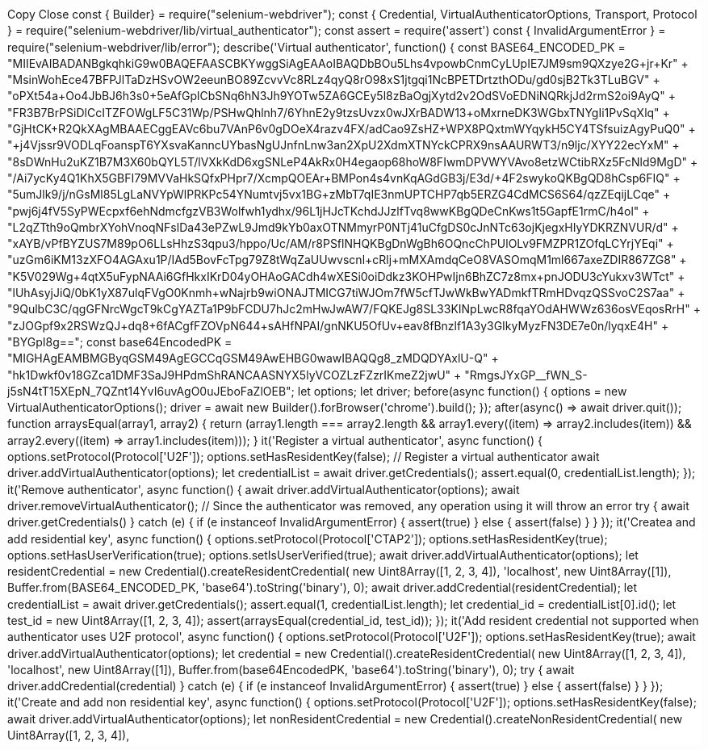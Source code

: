 Copy  Close               const { Builder} = require("selenium-webdriver");     const { Credential, VirtualAuthenticatorOptions, Transport, Protocol } = require("selenium-webdriver/lib/virtual_authenticator");     const assert = require('assert')     const { InvalidArgumentError } = require("selenium-webdriver/lib/error");               describe('Virtual authenticator', function() {       const BASE64_ENCODED_PK =         "MIIEvAIBADANBgkqhkiG9w0BAQEFAASCBKYwggSiAgEAAoIBAQDbBOu5Lhs4vpowbCnmCyLUpIE7JM9sm9QXzye2G+jr+Kr" +         "MsinWohEce47BFPJlTaDzHSvOW2eeunBO89ZcvvVc8RLz4qyQ8rO98xS1jtgqi1NcBPETDrtzthODu/gd0sjB2Tk3TLuBGV" +         "oPXt54a+Oo4JbBJ6h3s0+5eAfGplCbSNq6hN3Jh9YOTw5ZA6GCEy5l8zBaOgjXytd2v2OdSVoEDNiNQRkjJd2rmS2oi9AyQ" +         "FR3B7BrPSiDlCcITZFOWgLF5C31Wp/PSHwQhlnh7/6YhnE2y9tzsUvzx0wJXrBADW13+oMxrneDK3WGbxTNYgIi1PvSqXlq" +         "GjHtCK+R2QkXAgMBAAECggEAVc6bu7VAnP6v0gDOeX4razv4FX/adCao9ZsHZ+WPX8PQxtmWYqykH5CY4TSfsuizAgyPuQ0" +         "+j4Vjssr9VODLqFoanspT6YXsvaKanncUYbasNgUJnfnLnw3an2XpU2XdmXTNYckCPRX9nsAAURWT3/n9ljc/XYY22ecYxM" +         "8sDWnHu2uKZ1B7M3X60bQYL5T/lVXkKdD6xgSNLeP4AkRx0H4egaop68hoW8FIwmDPVWYVAvo8etzWCtibRXz5FcNld9MgD" +         "/Ai7ycKy4Q1KhX5GBFI79MVVaHkSQfxPHpr7/XcmpQOEAr+BMPon4s4vnKqAGdGB3j/E3d/+4F2swykoQKBgQD8hCsp6FIQ" +         "5umJlk9/j/nGsMl85LgLaNVYpWlPRKPc54YNumtvj5vx1BG+zMbT7qIE3nmUPTCHP7qb5ERZG4CdMCS6S64/qzZEqijLCqe" +         "pwj6j4fV5SyPWEcpxf6ehNdmcfgzVB3Wolfwh1ydhx/96L1jHJcTKchdJJzlfTvq8wwKBgQDeCnKws1t5GapfE1rmC/h4ol" +         "L2qZTth9oQmbrXYohVnoqNFslDa43ePZwL9Jmd9kYb0axOTNMmyrP0NTj41uCfgDS0cJnNTc63ojKjegxHIyYDKRZNVUR/d" +         "xAYB/vPfBYZUS7M89pO6LLsHhzS3qpu3/hppo/Uc/AM/r8PSflNHQKBgDnWgBh6OQncChPUlOLv9FMZPR1ZOfqLCYrjYEqi" +         "uzGm6iKM13zXFO4AGAxu1P/IAd5BovFcTpg79Z8tWqZaUUwvscnl+cRlj+mMXAmdqCeO8VASOmqM1ml667axeZDIR867ZG8" +         "K5V029Wg+4qtX5uFypNAAi6GfHkxIKrD04yOHAoGACdh4wXESi0oiDdkz3KOHPwIjn6BhZC7z8mx+pnJODU3cYukxv3WTct" +         "lUhAsyjJiQ/0bK1yX87ulqFVgO0Knmh+wNajrb9wiONAJTMICG7tiWJOm7fW5cfTJwWkBwYADmkfTRmHDvqzQSSvoC2S7aa" +         "9QulbC3C/qgGFNrcWgcT9kCgYAZTa1P9bFCDU7hJc2mHwJwAW7/FQKEJg8SL33KINpLwcR8fqaYOdAHWWz636osVEqosRrH" +         "zJOGpf9x2RSWzQJ+dq8+6fACgfFZOVpN644+sAHfNPAI/gnNKU5OfUv+eav8fBnzlf1A3y3GIkyMyzFN3DE7e0n/lyqxE4H" +         "BYGpI8g==";            const base64EncodedPK =         "MIGHAgEAMBMGByqGSM49AgEGCCqGSM49AwEHBG0wawIBAQQg8_zMDQDYAxlU-Q" +         "hk1Dwkf0v18GZca1DMF3SaJ9HPdmShRANCAASNYX5lyVCOZLzFZzrIKmeZ2jwU" +         "RmgsJYxGP__fWN_S-j5sN4tT15XEpN_7QZnt14YvI6uvAgO0uJEboFaZlOEB";            let options;       let driver;            before(async function() {         options = new VirtualAuthenticatorOptions();         driver = await new Builder().forBrowser('chrome').build();       });            after(async() => await driver.quit());            function arraysEqual(array1, array2) {         return (array1.length === array2.length &&           array1.every((item) => array2.includes(item)) &&           array2.every((item) => array1.includes(item)));       }            it('Register a virtual authenticator', async function() {         options.setProtocol(Protocol['U2F']);         options.setHasResidentKey(false);              // Register a virtual authenticator         await driver.addVirtualAuthenticator(options);         let credentialList = await driver.getCredentials();              assert.equal(0, credentialList.length);       });            it('Remove authenticator', async function() {         await driver.addVirtualAuthenticator(options);         await driver.removeVirtualAuthenticator();              // Since the authenticator was removed, any operation using it will throw an error         try {           await driver.getCredentials()         }         catch (e) {           if (e instanceof InvalidArgumentError) {             assert(true)           }           else {             assert(false)           }         }       });            it('Createa and add residential key', async function() {         options.setProtocol(Protocol['CTAP2']);         options.setHasResidentKey(true);         options.setHasUserVerification(true);         options.setIsUserVerified(true);              await driver.addVirtualAuthenticator(options);              let residentCredential = new Credential().createResidentCredential(           new Uint8Array([1, 2, 3, 4]),           'localhost',           new Uint8Array([1]),           Buffer.from(BASE64_ENCODED_PK, 'base64').toString('binary'),           0);              await driver.addCredential(residentCredential);         let credentialList = await driver.getCredentials();         assert.equal(1, credentialList.length);              let credential_id = credentialList[0].id();         let test_id = new Uint8Array([1, 2, 3, 4]);              assert(arraysEqual(credential_id, test_id));       });            it('Add resident credential not supported when authenticator uses U2F protocol', async function() {         options.setProtocol(Protocol['U2F']);         options.setHasResidentKey(true);              await driver.addVirtualAuthenticator(options);              let credential = new Credential().createResidentCredential(           new Uint8Array([1, 2, 3, 4]),           'localhost',           new Uint8Array([1]),           Buffer.from(base64EncodedPK, 'base64').toString('binary'),           0);              try {           await driver.addCredential(credential)         }         catch (e) {           if (e instanceof InvalidArgumentError) {             assert(true)           }           else {             assert(false)           }         }       });            it('Create and add non residential key', async function() {         options.setProtocol(Protocol['U2F']);         options.setHasResidentKey(false);              await driver.addVirtualAuthenticator(options);              let nonResidentCredential = new Credential().createNonResidentCredential(           new Uint8Array([1, 2, 3, 4]),